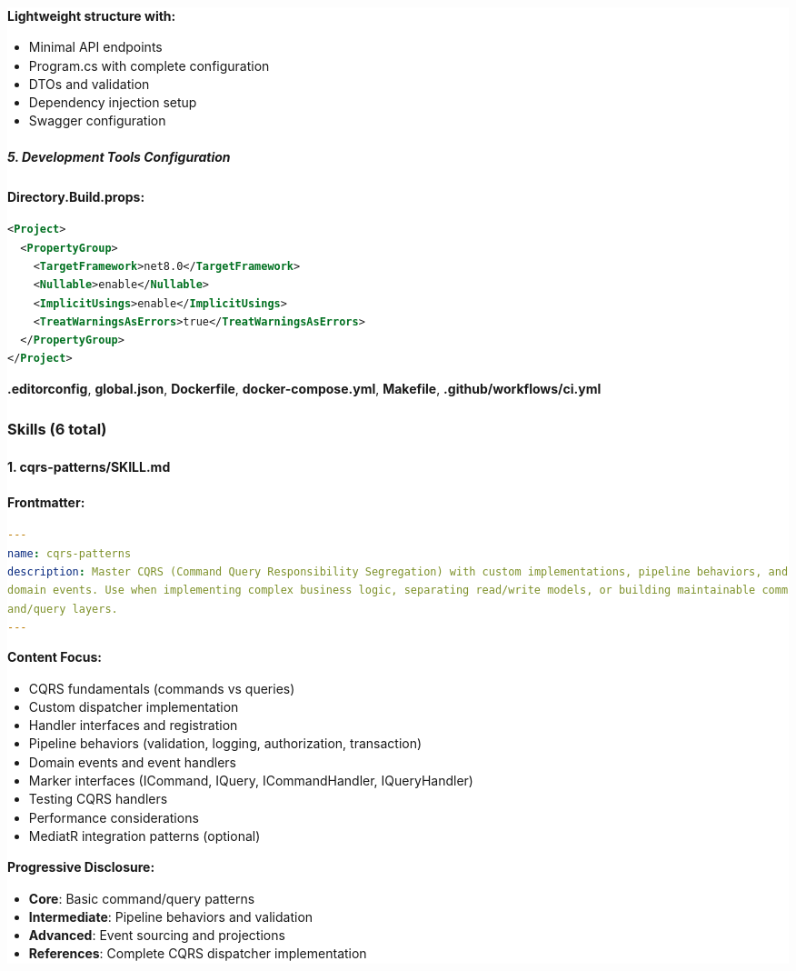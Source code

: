 **Lightweight structure with:**
- Minimal API endpoints
- Program.cs with complete configuration
- DTOs and validation
- Dependency injection setup
- Swagger configuration

##### 5. Development Tools Configuration

**Directory.Build.props:**
```xml
<Project>
  <PropertyGroup>
    <TargetFramework>net8.0</TargetFramework>
    <Nullable>enable</Nullable>
    <ImplicitUsings>enable</ImplicitUsings>
    <TreatWarningsAsErrors>true</TreatWarningsAsErrors>
  </PropertyGroup>
</Project>
```

**.editorconfig**, **global.json**, **Dockerfile**, **docker-compose.yml**, **Makefile**, **.github/workflows/ci.yml**

### Skills (6 total)

#### 1. cqrs-patterns/SKILL.md

**Frontmatter:**
```yaml
---
name: cqrs-patterns
description: Master CQRS (Command Query Responsibility Segregation) with custom implementations, pipeline behaviors, and domain events. Use when implementing complex business logic, separating read/write models, or building maintainable command/query layers.
---
```

**Content Focus:**
- CQRS fundamentals (commands vs queries)
- Custom dispatcher implementation
- Handler interfaces and registration
- Pipeline behaviors (validation, logging, authorization, transaction)
- Domain events and event handlers
- Marker interfaces (ICommand, IQuery, ICommandHandler, IQueryHandler)
- Testing CQRS handlers
- Performance considerations
- MediatR integration patterns (optional)

**Progressive Disclosure:**
- **Core**: Basic command/query patterns
- **Intermediate**: Pipeline behaviors and validation
- **Advanced**: Event sourcing and projections
- **References**: Complete CQRS dispatcher implementation
